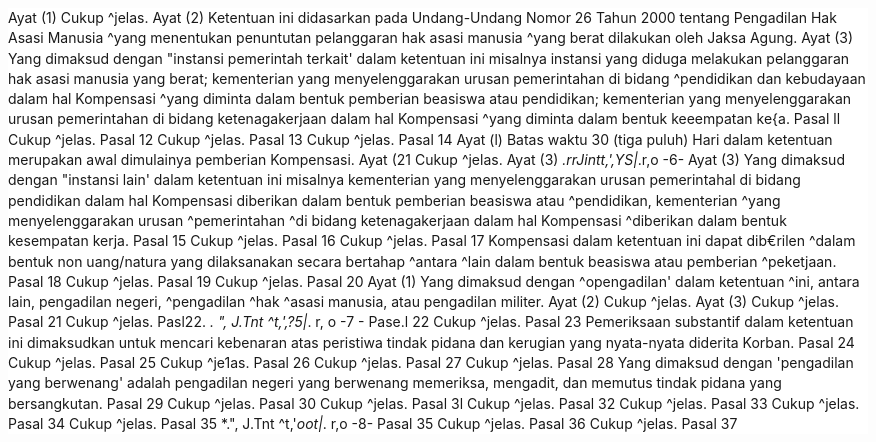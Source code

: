 Ayat (1) Cukup ^jelas. Ayat (2) Ketentuan ini didasarkan pada Undang-Undang Nomor 26 Tahun 2000 tentang Pengadilan Hak Asasi Manusia ^yang menentukan penuntutan pelanggaran hak asasi manusia ^yang berat dilakukan oleh Jaksa Agung. Ayat (3) Yang dimaksud dengan "instansi pemerintah terkait' dalam ketentuan ini misalnya instansi yang diduga melakukan pelanggaran hak asasi manusia yang berat; kementerian yang menyelenggarakan urusan pemerintahan di bidang ^pendidikan dan kebudayaan dalam hal Kompensasi ^yang diminta dalam bentuk pemberian beasiswa atau pendidikan; kementerian yang menyelenggarakan urusan pemerintahan di bidang ketenagakerjaan dalam hal Kompensasi ^yang diminta dalam bentuk keeempatan ke{a. Pasal ll Cukup ^jelas.
Pasal 12
Cukup ^jelas.
Pasal 13
Cukup ^jelas. Pasal 14 Ayat (l) Batas waktu 30 (tiga puluh) Hari dalam ketentuan merupakan awal dimulainya pemberian Kompensasi. Ayat (21 Cukup ^jelas. Ayat (3) *.rrJintt,',YS|*.r,o -6- Ayat (3) Yang dimaksud dengan "instansi lain' dalam ketentuan ini misalnya kementerian yang menyelenggarakan urusan pemerintahal di bidang pendidikan dalam hal Kompensasi diberikan dalam bentuk pemberian beasiswa atau ^pendidikan, kementerian ^yang menyelenggarakan urusan ^pemerintahan ^di bidang ketenagakerjaan dalam hal Kompensasi ^diberikan dalam bentuk kesempatan kerja.
Pasal 15
Cukup ^jelas.
Pasal 16
Cukup ^jelas.
Pasal 17
Kompensasi dalam ketentuan ini dapat dib€rilen ^dalam bentuk non uang/natura yang dilaksanakan secara bertahap ^antara ^lain dalam bentuk beasiswa atau pemberian ^peketjaan.
Pasal 18
Cukup ^jelas.
Pasal 19
Cukup ^jelas.
Pasal 20
Ayat (1) Yang dimaksud dengan ^opengadilan' dalam ketentuan ^ini, antara lain, pengadilan negeri, ^pengadilan ^hak ^asasi manusia, atau pengadilan militer. Ayat (2) Cukup ^jelas. Ayat (3) Cukup ^jelas. Pasal 21 Cukup ^jelas. Pasl22. *. ", J.Tnt ^t,',?5|*. r, o -7 - Pase.l 22 Cukup ^jelas.
Pasal 23
Pemeriksaan substantif dalam ketentuan ini dimaksudkan untuk mencari kebenaran atas peristiwa tindak pidana dan kerugian yang nyata-nyata diderita Korban.
Pasal 24
Cukup ^jelas.
Pasal 25
Cukup ^je1as.
Pasal 26
Cukup ^jelas.
Pasal 27
Cukup ^jelas. Pasal 28 Yang dimaksud dengan 'pengadilan yang berwenang' adalah pengadilan negeri yang berwenang memeriksa, mengadit, dan memutus tindak pidana yang bersangkutan.
Pasal 29
Cukup ^jelas. Pasal 30 Cukup ^jelas. Pasal 3l Cukup ^jelas.
Pasal 32
Cukup ^jelas. Pasal 33 Cukup ^jelas.
Pasal 34
Cukup ^jelas.
Pasal 35
*.", J.Tnt ^t,'*oot|*. r,o -8-
Pasal 35
Cukup ^jelas.
Pasal 36
Cukup ^jelas.
Pasal 37